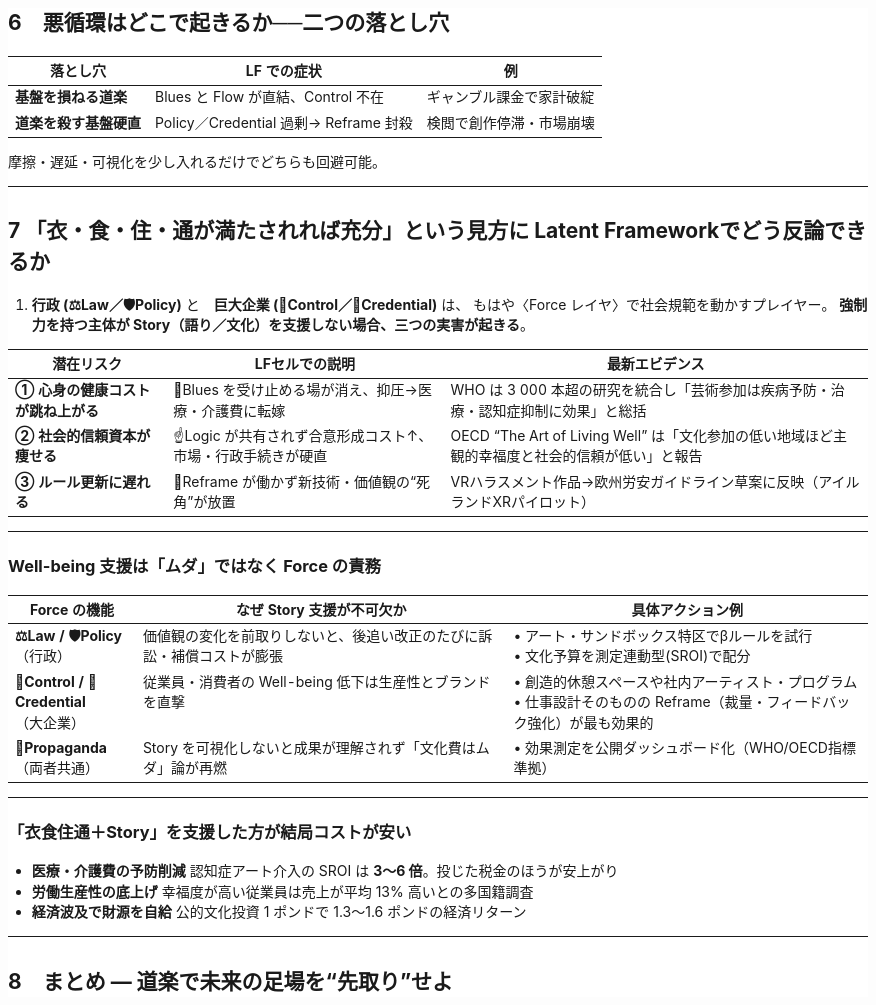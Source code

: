 
## 6　悪循環はどこで起きるか──二つの落とし穴

| 落とし穴          | LF での症状                          | 例            |
| ------------- | -------------------------------- | ------------ |
| **基盤を損ねる道楽**  | Blues と Flow が直結、Control 不在      | ギャンブル課金で家計破綻 |
| **道楽を殺す基盤硬直** | Policy／Credential 過剰→ Reframe 封殺 | 検閲で創作停滞・市場崩壊 |

摩擦・遅延・可視化を少し入れるだけでどちらも回避可能。

---

## 7 「衣・食・住・通が満たされれば充分」という見方に Latent Frameworkでどう反論できるか

1. **行政 (⚖️Law／🛡Policy)** と **巨大企業 (🔗Control／🪪Credential)** は、
   もはや〈Force レイヤ〉で社会規範を動かすプレイヤー。
   **強制力を持つ主体が Story（語り／文化）を支援しない場合、三つの実害が起きる**。

| 潜在リスク                | LFセルでの説明                           | 最新エビデンス                                                                        |
| -------------------- | ---------------------------------- | ------------------------------------------------------------------------------ |
| **① 心身の健康コストが跳ね上がる** | 👏Blues を受け止める場が消え、抑圧→医療・介護費に転嫁    | WHO は 3 000 本超の研究を統合し「芸術参加は疾病予防・治療・認知症抑制に効果」と総括   |
| **② 社会的信頼資本が痩せる**    | ☝️Logic が共有されず合意形成コスト↑、市場・行政手続きが硬直 | OECD “The Art of Living Well” は「文化参加の低い地域ほど主観的幸福度と社会的信頼が低い」と報告 |
| **③ ルール更新に遅れる**      | 🫱Reframe が働かず新技術・価値観の“死角”が放置      | VRハラスメント作品→欧州労安ガイドライン草案に反映（アイルランドXRパイロット）                                      |

---

### Well-being 支援は「ムダ」ではなく **Force の責務**

| Force の機能                             | なぜ Story 支援が不可欠か                    | 具体アクション例                                                                                                  |
| ------------------------------------- | ----------------------------------- | --------------------------------------------------------------------------------------------------------- |
| **⚖️Law / 🛡Policy**<br>（行政）          | 価値観の変化を前取りしないと、後追い改正のたびに訴訟・補償コストが膨張 | • アート・サンドボックス特区でβルールを試行<br>• 文化予算を測定連動型(SROI)で配分                                                          |
| **🔗Control / 🪪Credential**<br>（大企業） | 従業員・消費者の Well-being 低下は生産性とブランドを直撃  | • 創造的休憩スペースや社内アーティスト・プログラム<br>• 仕事設計そのものの Reframe（裁量・フィードバック強化）が最も効果的  |
| **📣Propaganda**<br>（両者共通）            | Story を可視化しないと成果が理解されず「文化費はムダ」論が再燃  | • 効果測定を公開ダッシュボード化（WHO/OECD指標準拠） |                                                                          |

---

### 「衣食住通＋Story」を支援した方が結局コストが安い

* **医療・介護費の予防削減**
  認知症アート介入の SROI は **3〜6 倍**。投じた税金のほうが安上がり
* **労働生産性の底上げ**
  幸福度が高い従業員は売上が平均 13% 高いとの多国籍調査
* **経済波及で財源を自給**
  公的文化投資 1 ポンドで 1.3〜1.6 ポンドの経済リターン

---

## 8　まとめ ― 道楽で未来の足場を“先取り”せよ

